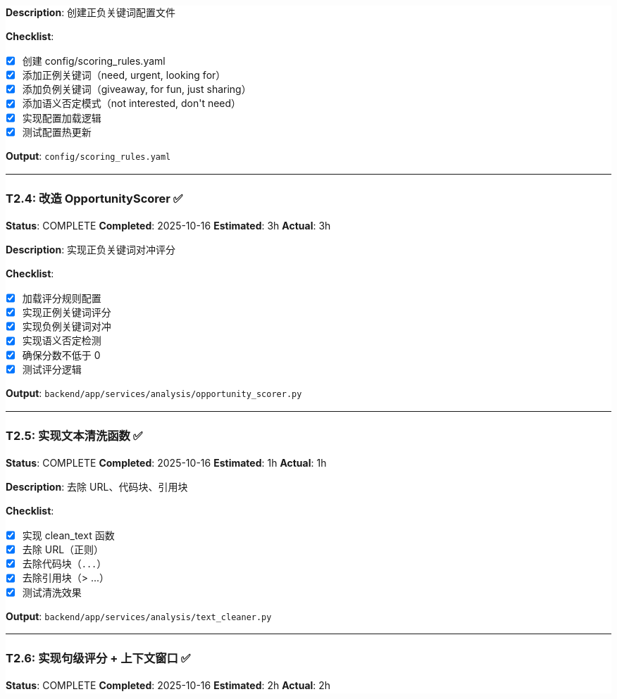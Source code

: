 **Description**: 创建正负关键词配置文件

**Checklist**:
- [x] 创建 config/scoring_rules.yaml
- [x] 添加正例关键词（need, urgent, looking for）
- [x] 添加负例关键词（giveaway, for fun, just sharing）
- [x] 添加语义否定模式（not interested, don't need）
- [x] 实现配置加载逻辑
- [x] 测试配置热更新

**Output**: `config/scoring_rules.yaml`

---

### T2.4: 改造 OpportunityScorer ✅
**Status**: COMPLETE
**Completed**: 2025-10-16
**Estimated**: 3h
**Actual**: 3h

**Description**: 实现正负关键词对冲评分

**Checklist**:
- [x] 加载评分规则配置
- [x] 实现正例关键词评分
- [x] 实现负例关键词对冲
- [x] 实现语义否定检测
- [x] 确保分数不低于 0
- [x] 测试评分逻辑

**Output**: `backend/app/services/analysis/opportunity_scorer.py`

---

### T2.5: 实现文本清洗函数 ✅
**Status**: COMPLETE
**Completed**: 2025-10-16
**Estimated**: 1h
**Actual**: 1h

**Description**: 去除 URL、代码块、引用块

**Checklist**:
- [x] 实现 clean_text 函数
- [x] 去除 URL（正则）
- [x] 去除代码块（```...```）
- [x] 去除引用块（> ...）
- [x] 测试清洗效果

**Output**: `backend/app/services/analysis/text_cleaner.py`

---

### T2.6: 实现句级评分 + 上下文窗口 ✅
**Status**: COMPLETE
**Completed**: 2025-10-16
**Estimated**: 2h
**Actual**: 2h
